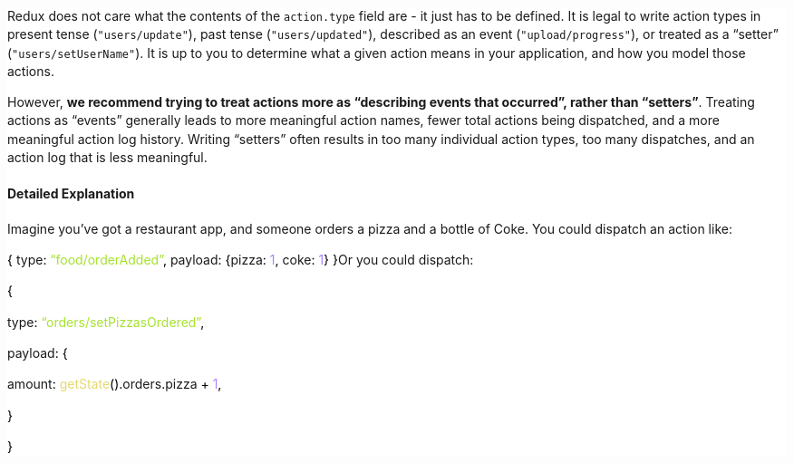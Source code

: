 Redux does not care what the contents of the `action.type` field are - it just has to be defined. It is legal to write action types in present tense (`"users/update"`), past tense (`"users/updated"`), described as an event (`"upload/progress"`), or treated as a “setter” (`"users/setUserName"`). It is up to you to determine what a given action means in your application, and how you model those actions.

However, **we recommend trying to treat actions more as “describing events that occurred”, rather than “setters”**. Treating actions as “events” generally leads to more meaningful action names, fewer total actions being dispatched, and a more meaningful action log history. Writing “setters” often results in too many individual action types, too many dispatches, and an action log that is less meaningful.

#### Detailed Explanation

Imagine you’ve got a restaurant app, and someone orders a pizza and a bottle of Coke. You could dispatch an action like:

<span class="token punctuation" style="color: #000000">{</span><span class="token plain"> type</span><span class="token operator" style="color: #000000">:</span><span class="token plain"> </span><span class="token string" style="color: #a6e22e">“food/orderAdded”</span><span class="token punctuation" style="color: #000000">,</span><span class="token plain"> payload</span><span class="token operator" style="color: #000000">:</span><span class="token plain"> </span><span class="token punctuation" style="color: #000000">{</span><span class="token plain">pizza</span><span class="token operator" style="color: #000000">:</span><span class="token plain"> </span><span class="token number" style="color: #ae81ff">1</span><span class="token punctuation" style="color: #000000">,</span><span class="token plain"> coke</span><span class="token operator" style="color: #000000">:</span><span class="token plain"> </span><span class="token number" style="color: #ae81ff">1</span><span class="token punctuation" style="color: #000000">}</span><span class="token plain"> </span><span class="token punctuation" style="color: #000000">}</span>Or you could dispatch:

<span class="token punctuation" style="color: #000000">{</span><span class="token plain"></span>

<span class="token plain"> type</span><span class="token operator" style="color: #000000">:</span><span class="token plain"> </span><span class="token string" style="color: #a6e22e">“orders/setPizzasOrdered”</span><span class="token punctuation" style="color: #000000">,</span><span class="token plain"></span>

<span class="token plain"> payload</span><span class="token operator" style="color: #000000">:</span><span class="token plain"> </span><span class="token punctuation" style="color: #000000">{</span><span class="token plain"></span>

<span class="token plain"> amount</span><span class="token operator" style="color: #000000">:</span><span class="token plain"> </span><span class="token function" style="color: #e6d874">getState</span><span class="token punctuation" style="color: #000000">(</span><span class="token punctuation" style="color: #000000">)</span><span class="token punctuation" style="color: #000000">.</span><span class="token property-access">orders</span><span class="token punctuation" style="color: #000000">.</span><span class="token property-access">pizza</span><span class="token plain"> </span><span class="token operator" style="color: #000000">+</span><span class="token plain"> </span><span class="token number" style="color: #ae81ff">1</span><span class="token punctuation" style="color: #000000">,</span><span class="token plain"></span>

<span class="token plain"> </span><span class="token punctuation" style="color: #000000">}</span><span class="token plain"></span>

<span class="token plain"></span><span class="token punctuation" style="color: #000000">}</span><span class="token plain"></span>
